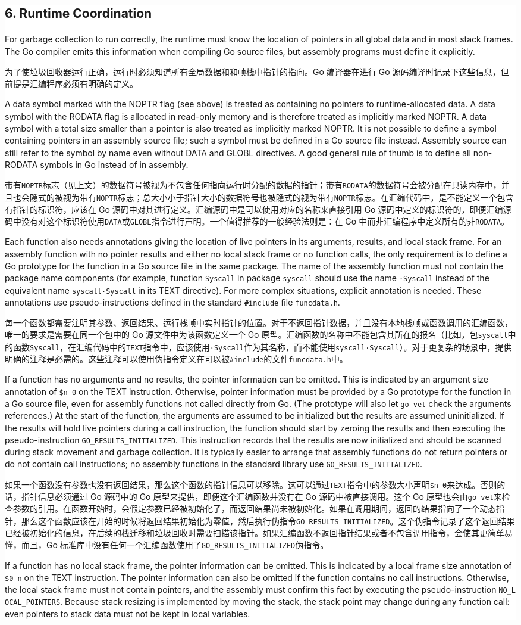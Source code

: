 ## 6. Runtime Coordination

For garbage collection to run correctly, the runtime must know the location of pointers in all global data and in most stack frames. The Go compiler emits this information when compiling Go source files, but assembly programs must define it explicitly.

为了使垃圾回收器运行正确，运行时必须知道所有全局数据和和帧栈中指针的指向。Go 编译器在进行 Go 源码编译时记录下这些信息，但前提是汇编程序必须有明确的定义。

A data symbol marked with the NOPTR flag (see above) is treated as containing no pointers to runtime-allocated data. A data symbol with the RODATA flag is allocated in read-only memory and is therefore treated as implicitly marked NOPTR. A data symbol with a total size smaller than a pointer is also treated as implicitly marked NOPTR. It is not possible to define a symbol containing pointers in an assembly source file; such a symbol must be defined in a Go source file instead. Assembly source can still refer to the symbol by name even without DATA and GLOBL directives. A good general rule of thumb is to define all non-RODATA symbols in Go instead of in assembly.

带有`NOPTR`标志（见上文）的数据符号被视为不包含任何指向运行时分配的数据的指针；带有`RODATA`的数据符号会被分配在只读内存中，并且也会隐式的被视为带有`NOPTR`标志；总大小小于指针大小的数据符号也被隐式的视为带有`NOPTR`标志。在汇编代码中，是不能定义一个包含有指针的标识符，应该在 Go 源码中对其进行定义。汇编源码中是可以使用对应的名称来直接引用 Go 源码中定义的标识符的，即便汇编源码中没有对这个标识符使用`DATA`或`GLOBL`指令进行声明。一个值得推荐的一般经验法则是：在 Go 中而非汇编程序中定义所有的非`RODATA`。

Each function also needs annotations giving the location of live pointers in its arguments, results, and local stack frame. For an assembly function with no pointer results and either no local stack frame or no function calls, the only requirement is to define a Go prototype for the function in a Go source file in the same package. The name of the assembly function must not contain the package name components (for example, function `Syscall` in package `syscall` should use the name `·Syscall` instead of the equivalent name `syscall·Syscall` in its TEXT directive). For more complex situations, explicit annotation is needed. These annotations use pseudo-instructions defined in the standard `#include` file `funcdata.h`.

每一个函数都需要注明其参数、返回结果、运行栈帧中实时指针的位置。对于不返回指针数据，并且没有本地栈帧或函数调用的汇编函数，唯一的要求是需要在同一个包中的 Go 源文件中为该函数定义一个 Go 原型。汇编函数的名称中不能包含其所在的报名（比如，包`syscall`中的函数`Syscall`，在汇编代码中的`TEXT`指令中，应该使用`·Syscall`作为其名称，而不能使用`syscall·Syscall`）。对于更复杂的场景中，提供明确的注释是必需的。这些注释可以使用伪指令定义在可以被`#include`的文件`funcdata.h`中。

If a function has no arguments and no results, the pointer information can be omitted. This is indicated by an argument size annotation of `$n-0` on the TEXT instruction. Otherwise, pointer information must be provided by a Go prototype for the function in a Go source file, even for assembly functions not called directly from Go. (The prototype will also let `go vet` check the arguments references.) At the start of the function, the arguments are assumed to be initialized but the results are assumed uninitialized. If the results will hold live pointers during a call instruction, the function should start by zeroing the results and then executing the pseudo-instruction `GO_RESULTS_INITIALIZED`. This instruction records that the results are now initialized and should be scanned during stack movement and garbage collection. It is typically easier to arrange that assembly functions do not return pointers or do not contain call instructions; no assembly functions in the standard library use `GO_RESULTS_INITIALIZED`.

如果一个函数没有参数也没有返回结果，那么这个函数的指针信息可以移除。这可以通过`TEXT`指令中的参数大小声明`$n-0`来达成。否则的话，指针信息必须通过 Go 源码中的 Go 原型来提供，即便这个汇编函数并没有在 Go 源码中被直接调用。这个 Go 原型也会由`go vet`来检查参数的引用。在函数开始时，会假定参数已经被初始化了，而返回结果尚未被初始化。如果在调用期间，返回的结果指向了一个动态指针，那么这个函数应该在开始的时候将返回结果初始化为零值，然后执行伪指令`GO_RESULTS_INITIALIZED`。这个伪指令记录了这个返回结果已经被初始化的信息，在后续的栈迁移和垃圾回收时需要扫描该指针。如果汇编函数不返回指针结果或者不包含调用指令，会使其更简单易懂，而且，Go 标准库中没有任何一个汇编函数使用了`GO_RESULTS_INITIALIZED`伪指令。

If a function has no local stack frame, the pointer information can be omitted. This is indicated by a local frame size annotation of `$0-n` on the TEXT instruction. The pointer information can also be omitted if the function contains no call instructions. Otherwise, the local stack frame must not contain pointers, and the assembly must confirm this fact by executing the pseudo-instruction `NO_LOCAL_POINTERS`. Because stack resizing is implemented by moving the stack, the stack point may change during any function call: even pointers to stack data must not be kept in local variables.
